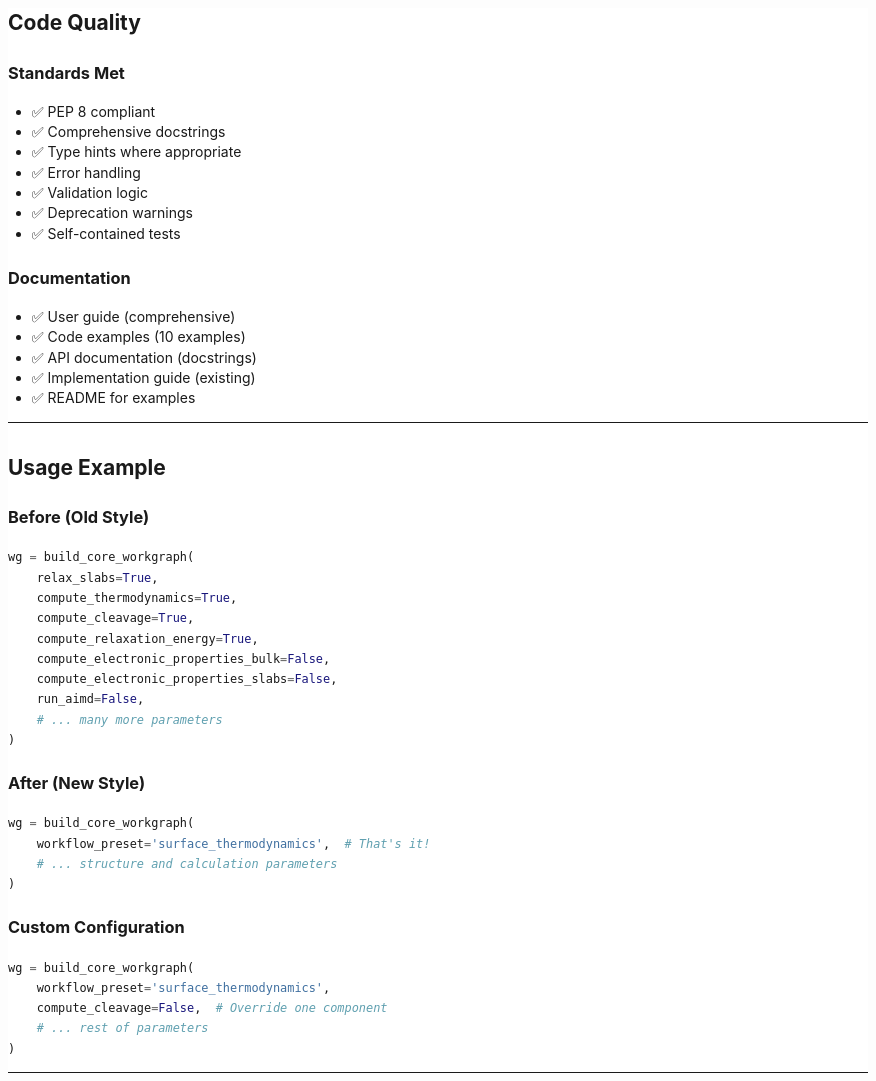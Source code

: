 
## Code Quality

### Standards Met
- ✅ PEP 8 compliant
- ✅ Comprehensive docstrings
- ✅ Type hints where appropriate
- ✅ Error handling
- ✅ Validation logic
- ✅ Deprecation warnings
- ✅ Self-contained tests

### Documentation
- ✅ User guide (comprehensive)
- ✅ Code examples (10 examples)
- ✅ API documentation (docstrings)
- ✅ Implementation guide (existing)
- ✅ README for examples

---

## Usage Example

### Before (Old Style)
```python
wg = build_core_workgraph(
    relax_slabs=True,
    compute_thermodynamics=True,
    compute_cleavage=True,
    compute_relaxation_energy=True,
    compute_electronic_properties_bulk=False,
    compute_electronic_properties_slabs=False,
    run_aimd=False,
    # ... many more parameters
)
```

### After (New Style)
```python
wg = build_core_workgraph(
    workflow_preset='surface_thermodynamics',  # That's it!
    # ... structure and calculation parameters
)
```

### Custom Configuration
```python
wg = build_core_workgraph(
    workflow_preset='surface_thermodynamics',
    compute_cleavage=False,  # Override one component
    # ... rest of parameters
)
```

---